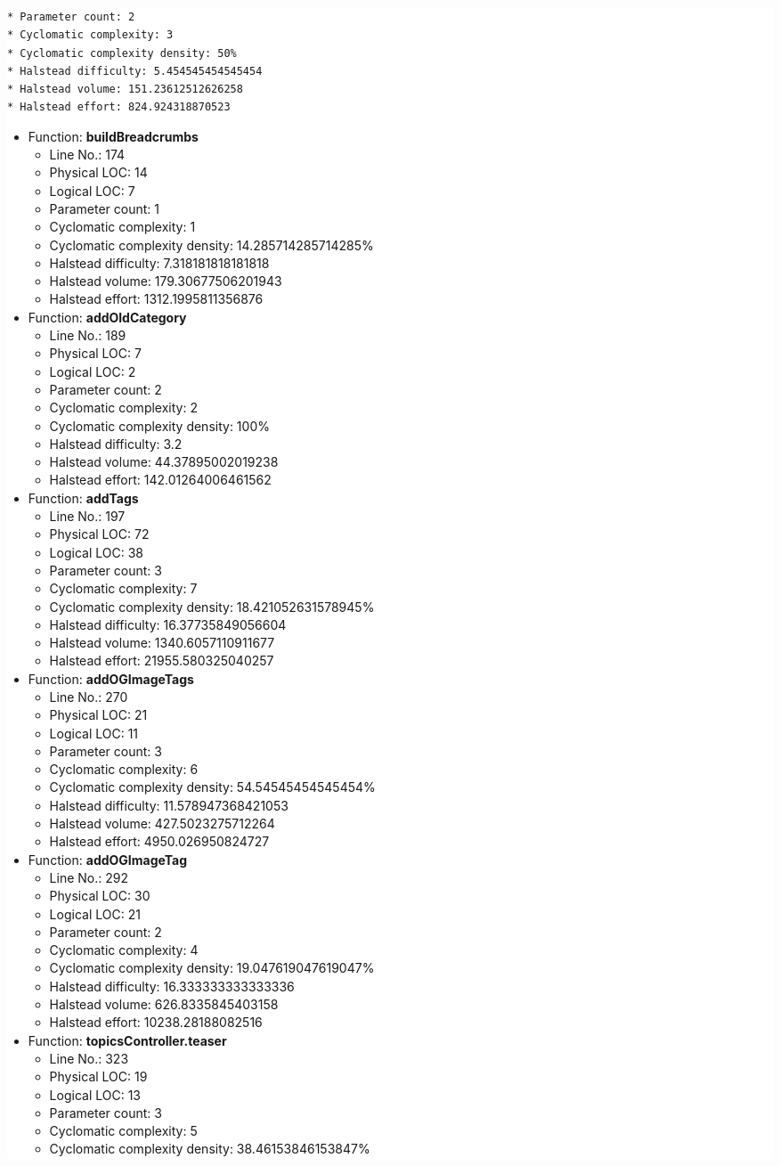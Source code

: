     * Parameter count: 2
    * Cyclomatic complexity: 3
    * Cyclomatic complexity density: 50%
    * Halstead difficulty: 5.454545454545454
    * Halstead volume: 151.23612512626258
    * Halstead effort: 824.924318870523
* Function: **buildBreadcrumbs**
    * Line No.: 174
    * Physical LOC: 14
    * Logical LOC: 7
    * Parameter count: 1
    * Cyclomatic complexity: 1
    * Cyclomatic complexity density: 14.285714285714285%
    * Halstead difficulty: 7.318181818181818
    * Halstead volume: 179.30677506201943
    * Halstead effort: 1312.1995811356876
* Function: **addOldCategory**
    * Line No.: 189
    * Physical LOC: 7
    * Logical LOC: 2
    * Parameter count: 2
    * Cyclomatic complexity: 2
    * Cyclomatic complexity density: 100%
    * Halstead difficulty: 3.2
    * Halstead volume: 44.37895002019238
    * Halstead effort: 142.01264006461562
* Function: **addTags**
    * Line No.: 197
    * Physical LOC: 72
    * Logical LOC: 38
    * Parameter count: 3
    * Cyclomatic complexity: 7
    * Cyclomatic complexity density: 18.421052631578945%
    * Halstead difficulty: 16.37735849056604
    * Halstead volume: 1340.6057110911677
    * Halstead effort: 21955.580325040257
* Function: **addOGImageTags**
    * Line No.: 270
    * Physical LOC: 21
    * Logical LOC: 11
    * Parameter count: 3
    * Cyclomatic complexity: 6
    * Cyclomatic complexity density: 54.54545454545454%
    * Halstead difficulty: 11.578947368421053
    * Halstead volume: 427.5023275712264
    * Halstead effort: 4950.026950824727
* Function: **addOGImageTag**
    * Line No.: 292
    * Physical LOC: 30
    * Logical LOC: 21
    * Parameter count: 2
    * Cyclomatic complexity: 4
    * Cyclomatic complexity density: 19.047619047619047%
    * Halstead difficulty: 16.333333333333336
    * Halstead volume: 626.8335845403158
    * Halstead effort: 10238.28188082516
* Function: **topicsController.teaser**
    * Line No.: 323
    * Physical LOC: 19
    * Logical LOC: 13
    * Parameter count: 3
    * Cyclomatic complexity: 5
    * Cyclomatic complexity density: 38.46153846153847%
